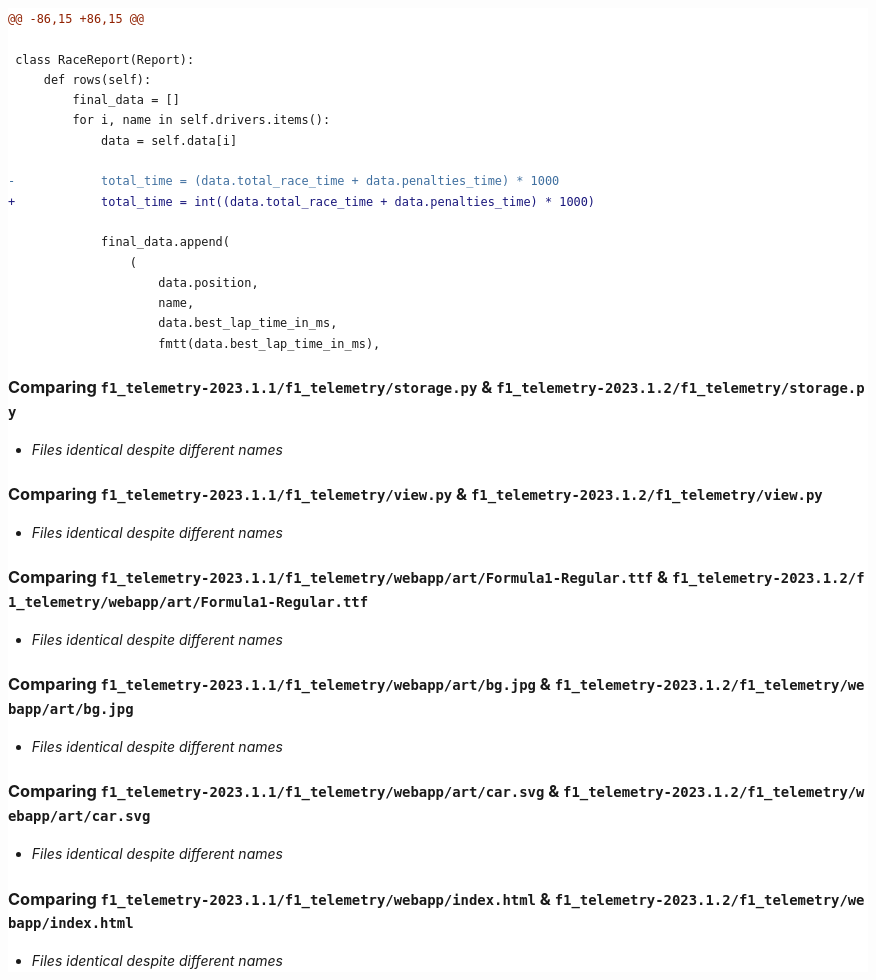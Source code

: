 ```diff
@@ -86,15 +86,15 @@
 
 class RaceReport(Report):
     def rows(self):
         final_data = []
         for i, name in self.drivers.items():
             data = self.data[i]
 
-            total_time = (data.total_race_time + data.penalties_time) * 1000
+            total_time = int((data.total_race_time + data.penalties_time) * 1000)
 
             final_data.append(
                 (
                     data.position,
                     name,
                     data.best_lap_time_in_ms,
                     fmtt(data.best_lap_time_in_ms),
```

### Comparing `f1_telemetry-2023.1.1/f1_telemetry/storage.py` & `f1_telemetry-2023.1.2/f1_telemetry/storage.py`

 * *Files identical despite different names*

### Comparing `f1_telemetry-2023.1.1/f1_telemetry/view.py` & `f1_telemetry-2023.1.2/f1_telemetry/view.py`

 * *Files identical despite different names*

### Comparing `f1_telemetry-2023.1.1/f1_telemetry/webapp/art/Formula1-Regular.ttf` & `f1_telemetry-2023.1.2/f1_telemetry/webapp/art/Formula1-Regular.ttf`

 * *Files identical despite different names*

### Comparing `f1_telemetry-2023.1.1/f1_telemetry/webapp/art/bg.jpg` & `f1_telemetry-2023.1.2/f1_telemetry/webapp/art/bg.jpg`

 * *Files identical despite different names*

### Comparing `f1_telemetry-2023.1.1/f1_telemetry/webapp/art/car.svg` & `f1_telemetry-2023.1.2/f1_telemetry/webapp/art/car.svg`

 * *Files identical despite different names*

### Comparing `f1_telemetry-2023.1.1/f1_telemetry/webapp/index.html` & `f1_telemetry-2023.1.2/f1_telemetry/webapp/index.html`

 * *Files identical despite different names*
